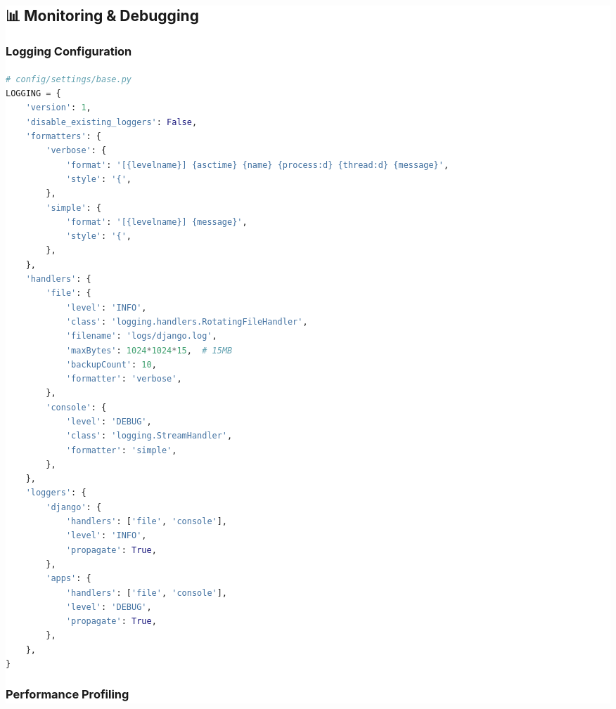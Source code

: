 ## 📊 Monitoring & Debugging

### Logging Configuration

```python
# config/settings/base.py
LOGGING = {
    'version': 1,
    'disable_existing_loggers': False,
    'formatters': {
        'verbose': {
            'format': '[{levelname}] {asctime} {name} {process:d} {thread:d} {message}',
            'style': '{',
        },
        'simple': {
            'format': '[{levelname}] {message}',
            'style': '{',
        },
    },
    'handlers': {
        'file': {
            'level': 'INFO',
            'class': 'logging.handlers.RotatingFileHandler',
            'filename': 'logs/django.log',
            'maxBytes': 1024*1024*15,  # 15MB
            'backupCount': 10,
            'formatter': 'verbose',
        },
        'console': {
            'level': 'DEBUG',
            'class': 'logging.StreamHandler',
            'formatter': 'simple',
        },
    },
    'loggers': {
        'django': {
            'handlers': ['file', 'console'],
            'level': 'INFO',
            'propagate': True,
        },
        'apps': {
            'handlers': ['file', 'console'],
            'level': 'DEBUG',
            'propagate': True,
        },
    },
}
```

### Performance Profiling
